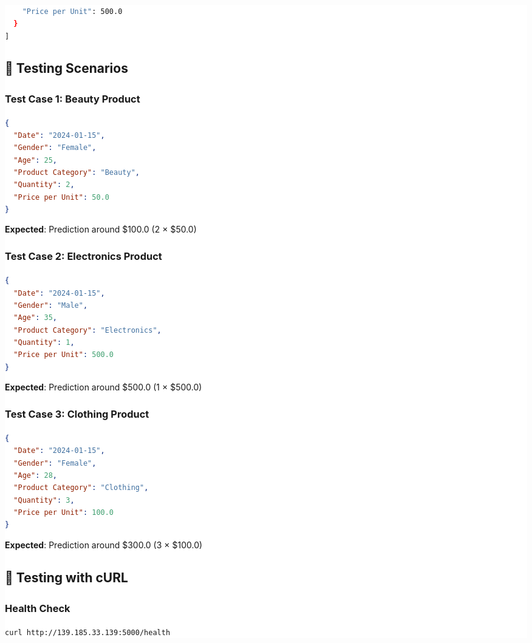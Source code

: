 ```bash
    "Price per Unit": 500.0
  }
]
```

## 🧪 Testing Scenarios

### Test Case 1: Beauty Product
```json
{
  "Date": "2024-01-15",
  "Gender": "Female",
  "Age": 25,
  "Product Category": "Beauty",
  "Quantity": 2,
  "Price per Unit": 50.0
}
```
**Expected**: Prediction around $100.0 (2 × $50.0)

### Test Case 2: Electronics Product
```json
{
  "Date": "2024-01-15",
  "Gender": "Male",
  "Age": 35,
  "Product Category": "Electronics",
  "Quantity": 1,
  "Price per Unit": 500.0
}
```
**Expected**: Prediction around $500.0 (1 × $500.0)

### Test Case 3: Clothing Product
```json
{
  "Date": "2024-01-15",
  "Gender": "Female",
  "Age": 28,
  "Product Category": "Clothing",
  "Quantity": 3,
  "Price per Unit": 100.0
}
```
**Expected**: Prediction around $300.0 (3 × $100.0)

## 🔧 Testing with cURL

### Health Check
```bash
curl http://139.185.33.139:5000/health
```
